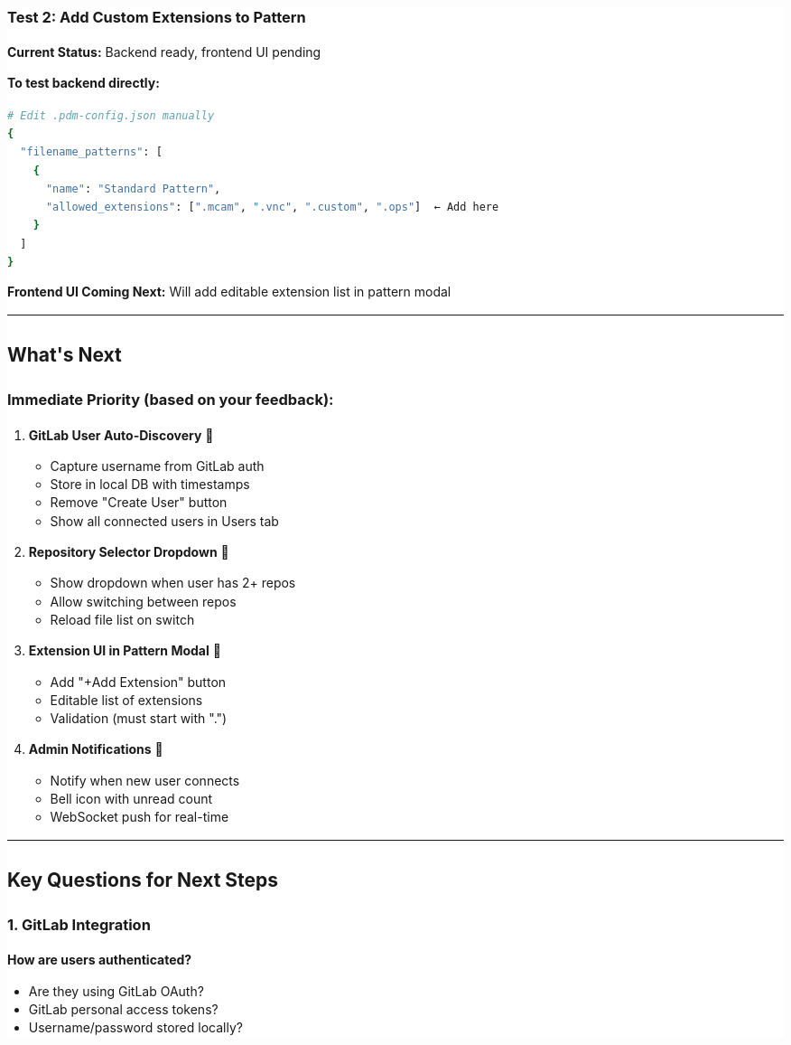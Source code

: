 
### Test 2: Add Custom Extensions to Pattern

**Current Status:** Backend ready, frontend UI pending

**To test backend directly:**
```bash
# Edit .pdm-config.json manually
{
  "filename_patterns": [
    {
      "name": "Standard Pattern",
      "allowed_extensions": [".mcam", ".vnc", ".custom", ".ops"]  ← Add here
    }
  ]
}
```

**Frontend UI Coming Next:** Will add editable extension list in pattern modal

---

## What's Next

### Immediate Priority (based on your feedback):

1. **GitLab User Auto-Discovery** 🔄
   - Capture username from GitLab auth
   - Store in local DB with timestamps
   - Remove "Create User" button
   - Show all connected users in Users tab

2. **Repository Selector Dropdown** 🔄
   - Show dropdown when user has 2+ repos
   - Allow switching between repos
   - Reload file list on switch

3. **Extension UI in Pattern Modal** 🔄
   - Add "+Add Extension" button
   - Editable list of extensions
   - Validation (must start with ".")

4. **Admin Notifications** 🔄
   - Notify when new user connects
   - Bell icon with unread count
   - WebSocket push for real-time

---

## Key Questions for Next Steps

### 1. GitLab Integration

**How are users authenticated?**
- Are they using GitLab OAuth?
- GitLab personal access tokens?
- Username/password stored locally?
